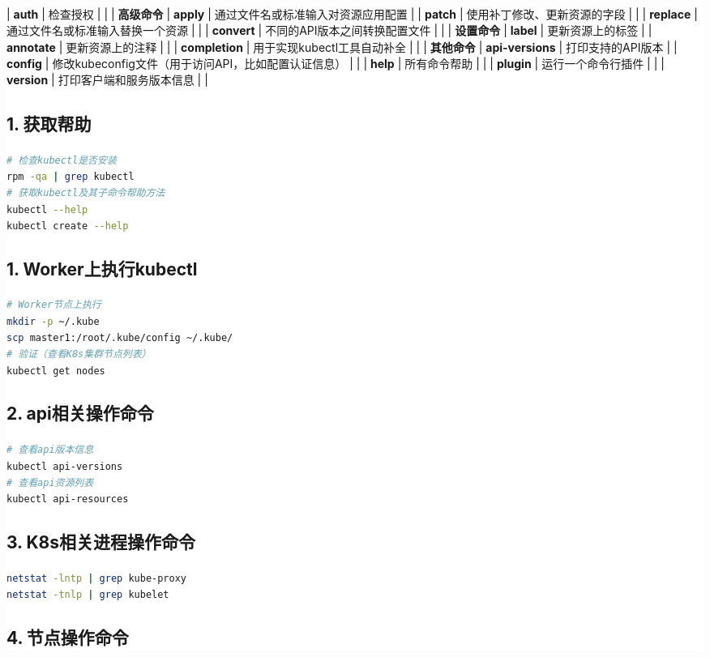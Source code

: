 | **auth** | 检查授权 |  |
| **高级命令** | **apply** | 通过文件名或标准输入对资源应用配置 |
| **patch** | 使用补丁修改、更新资源的字段 |  |
| **replace** | 通过文件名或标准输入替换一个资源 |  |
| **convert** | 不同的API版本之间转换配置文件 |  |
| **设置命令** | **label** | 更新资源上的标签 |
| **annotate** | 更新资源上的注释 |  |
| **completion** | 用于实现kubectl工具自动补全 |  |
| **其他命令** | **api-versions** | 打印支持的API版本 |
| **config** | 修改kubeconfig文件（用于访问API，比如配置认证信息） |  |
| **help** | 所有命令帮助 |  |
| **plugin** | 运行一个命令行插件 |  |
| **version** | 打印客户端和服务版本信息 |  |

## 1. 获取帮助
```bash
# 检查kubectl是否安装
rpm -qa | grep kubectl
# 获取kubectl及其子命令帮助方法
kubectl --help
kubectl create --help
```
## 1. Worker上执行kubectl
```bash
# Worker节点上执行
mkdir -p ~/.kube
scp master1:/root/.kube/config ~/.kube/
# 验证（查看K8s集群节点列表）
kubectl get nodes
```
## 2. api相关操作命令
```bash
# 查看api版本信息
kubectl api-versions
# 查看api资源列表
kubectl api-resources
```
## 3. K8s相关进程操作命令
```bash
netstat -lntp | grep kube-proxy
netstat -tnlp | grep kubelet
```
## 4. 节点操作命令
